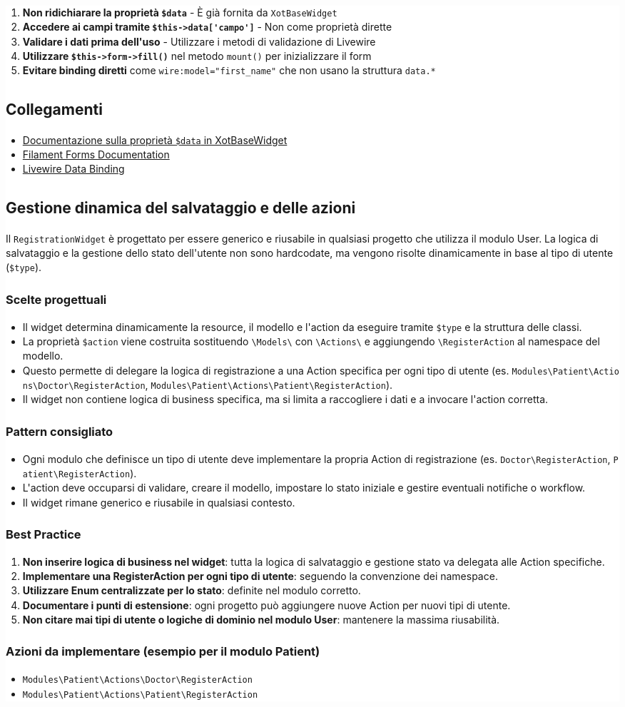 1. **Non ridichiarare la proprietà `$data`** - È già fornita da `XotBaseWidget`
2. **Accedere ai campi tramite `$this->data['campo']`** - Non come proprietà dirette
3. **Validare i dati prima dell'uso** - Utilizzare i metodi di validazione di Livewire
4. **Utilizzare `$this->form->fill()`** nel metodo `mount()` per inizializzare il form
5. **Evitare binding diretti** come `wire:model="first_name"` che non usano la struttura `data.*`

## Collegamenti

- [Documentazione sulla proprietà `$data` in XotBaseWidget](../../../Xot/docs/filament/widgets/data-property.md)
- [Filament Forms Documentation](https://filamentphp.com/docs/3.x/forms/installation)
- [Livewire Data Binding](https://livewire.laravel.com/docs/properties)

## Gestione dinamica del salvataggio e delle azioni

Il `RegistrationWidget` è progettato per essere generico e riusabile in qualsiasi progetto che utilizza il modulo User. La logica di salvataggio e la gestione dello stato dell'utente non sono hardcodate, ma vengono risolte dinamicamente in base al tipo di utente (`$type`).

### Scelte progettuali
- Il widget determina dinamicamente la resource, il modello e l'action da eseguire tramite `$type` e la struttura delle classi.
- La proprietà `$action` viene costruita sostituendo `\Models\` con `\Actions\` e aggiungendo `\RegisterAction` al namespace del modello.
- Questo permette di delegare la logica di registrazione a una Action specifica per ogni tipo di utente (es. `Modules\Patient\Actions\Doctor\RegisterAction`, `Modules\Patient\Actions\Patient\RegisterAction`).
- Il widget non contiene logica di business specifica, ma si limita a raccogliere i dati e a invocare l'action corretta.

### Pattern consigliato
- Ogni modulo che definisce un tipo di utente deve implementare la propria Action di registrazione (es. `Doctor\RegisterAction`, `Patient\RegisterAction`).
- L'action deve occuparsi di validare, creare il modello, impostare lo stato iniziale e gestire eventuali notifiche o workflow.
- Il widget rimane generico e riusabile in qualsiasi contesto.

### Best Practice
1. **Non inserire logica di business nel widget**: tutta la logica di salvataggio e gestione stato va delegata alle Action specifiche.
2. **Implementare una RegisterAction per ogni tipo di utente**: seguendo la convenzione dei namespace.
3. **Utilizzare Enum centralizzate per lo stato**: definite nel modulo corretto.
4. **Documentare i punti di estensione**: ogni progetto può aggiungere nuove Action per nuovi tipi di utente.
5. **Non citare mai tipi di utente o logiche di dominio nel modulo User**: mantenere la massima riusabilità.

### Azioni da implementare (esempio per il modulo Patient)
- `Modules\Patient\Actions\Doctor\RegisterAction`
- `Modules\Patient\Actions\Patient\RegisterAction`

